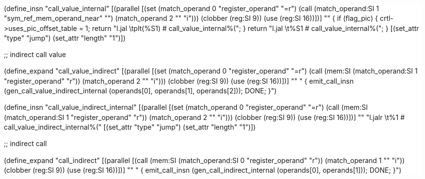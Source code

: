 (define_insn "call_value_internal"
[(parallel [(set (match_operand 0 "register_operand" "=r")
                  (call (match_operand:SI 1 "sym_ref_mem_operand_near" "")
                        (match_operand 2 "" "i")))
            (clobber (reg:SI 9))
            (use (reg:SI 16))])]
  ""
  {
    if (flag_pic)
      {
	crtl->uses_pic_offset_table = 1;
	return "l.jal   \tplt(%S1) # call_value_internal%(";
      }
    return "l.jal   \t%S1 # call_value_internal%(";
  }
  [(set_attr "type" "jump")
   (set_attr "length" "1")])

;; indirect call value 

(define_expand "call_value_indirect"
  [(parallel [(set (match_operand 0 "register_operand" "=r")
                   (call (mem:SI (match_operand:SI 1 "register_operand" "r"))
                         (match_operand 2 "" "i")))
            (clobber (reg:SI 9))
            (use (reg:SI 16))])]
  ""
  "
{
  emit_call_insn (gen_call_value_indirect_internal (operands[0], operands[1], operands[2]));
  DONE;
}")

(define_insn "call_value_indirect_internal"
  [(parallel [(set (match_operand 0 "register_operand" "=r")
                   (call (mem:SI (match_operand:SI 1 "register_operand" "r"))
                         (match_operand 2 "" "i")))
            (clobber (reg:SI 9))
            (use (reg:SI 16))])]
  ""
  "l.jalr  \t%1 # call_value_indirect_internal%("
  [(set_attr "type" "jump")
   (set_attr "length" "1")])

;; indirect call

(define_expand "call_indirect"
  [(parallel [(call (mem:SI (match_operand:SI 0 "register_operand" "r"))
		    (match_operand 1 "" "i"))
            (clobber (reg:SI 9))
            (use (reg:SI 16))])]
  ""
  "
{
  emit_call_insn (gen_call_indirect_internal (operands[0], operands[1]));
  DONE;
}")
